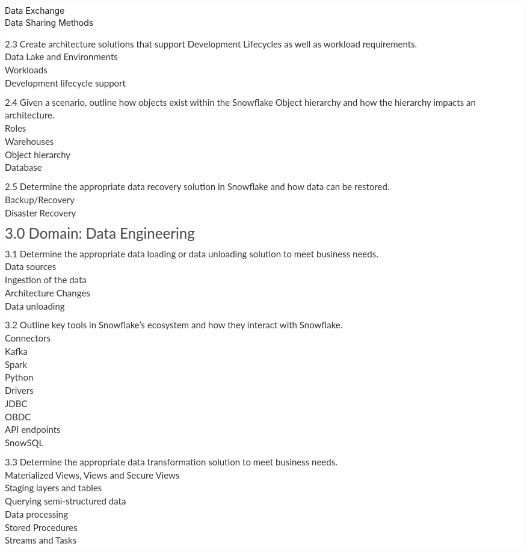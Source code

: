 Data Exchange<br style="box-sizing:border-box;" />
Data Sharing Methods
	</p>
	<p style="box-sizing:border-box;margin-top:0px;margin-bottom:10px;color:#333333;font-family:Lato;font-size:15px;white-space:normal;background-color:#FFFFFF;">
		2.3 Create architecture solutions that support Development Lifecycles as well as workload requirements.<br style="box-sizing:border-box;" />
Data Lake and Environments<br style="box-sizing:border-box;" />
Workloads<br style="box-sizing:border-box;" />
Development lifecycle support
	</p>
	<p style="box-sizing:border-box;margin-top:0px;margin-bottom:10px;color:#333333;font-family:Lato;font-size:15px;white-space:normal;background-color:#FFFFFF;">
		2.4 Given a scenario, outline how objects exist within the Snowflake Object hierarchy and how the hierarchy impacts an architecture.<br style="box-sizing:border-box;" />
Roles<br style="box-sizing:border-box;" />
Warehouses<br style="box-sizing:border-box;" />
Object hierarchy<br style="box-sizing:border-box;" />
Database
	</p>
	<p style="box-sizing:border-box;margin-top:0px;margin-bottom:10px;color:#333333;font-family:Lato;font-size:15px;white-space:normal;background-color:#FFFFFF;">
		2.5 Determine the appropriate data recovery solution in Snowflake and how data can be restored.<br style="box-sizing:border-box;" />
Backup/Recovery<br style="box-sizing:border-box;" />
Disaster Recovery
	</p>
	<h3 style="box-sizing:border-box;font-family:Lato;font-weight:500;line-height:1.1;color:#505050;margin-top:0px;margin-bottom:10px;font-size:24px;white-space:normal;background-color:#FFFFFF;">
		3.0 Domain: Data Engineering
	</h3>
	<p style="box-sizing:border-box;margin-top:0px;margin-bottom:10px;color:#333333;font-family:Lato;font-size:15px;white-space:normal;background-color:#FFFFFF;">
		3.1 Determine the appropriate data loading or data unloading solution to meet business needs.<br style="box-sizing:border-box;" />
Data sources<br style="box-sizing:border-box;" />
Ingestion of the data<br style="box-sizing:border-box;" />
Architecture Changes<br style="box-sizing:border-box;" />
Data unloading
	</p>
	<p style="box-sizing:border-box;margin-top:0px;margin-bottom:10px;color:#333333;font-family:Lato;font-size:15px;white-space:normal;background-color:#FFFFFF;">
		3.2 Outline key tools in Snowflake’s ecosystem and how they interact with Snowflake.<br style="box-sizing:border-box;" />
Connectors<br style="box-sizing:border-box;" />
Kafka<br style="box-sizing:border-box;" />
Spark<br style="box-sizing:border-box;" />
Python<br style="box-sizing:border-box;" />
Drivers<br style="box-sizing:border-box;" />
JDBC<br style="box-sizing:border-box;" />
OBDC<br style="box-sizing:border-box;" />
API endpoints<br style="box-sizing:border-box;" />
SnowSQL
	</p>
	<p style="box-sizing:border-box;margin-top:0px;margin-bottom:10px;color:#333333;font-family:Lato;font-size:15px;white-space:normal;background-color:#FFFFFF;">
		3.3 Determine the appropriate data transformation solution to meet business needs.<br style="box-sizing:border-box;" />
Materialized Views, Views and Secure Views<br style="box-sizing:border-box;" />
Staging layers and tables<br style="box-sizing:border-box;" />
Querying semi-structured data<br style="box-sizing:border-box;" />
Data processing<br style="box-sizing:border-box;" />
Stored Procedures<br style="box-sizing:border-box;" />
Streams and Tasks<br style="box-sizing:border-box;" />